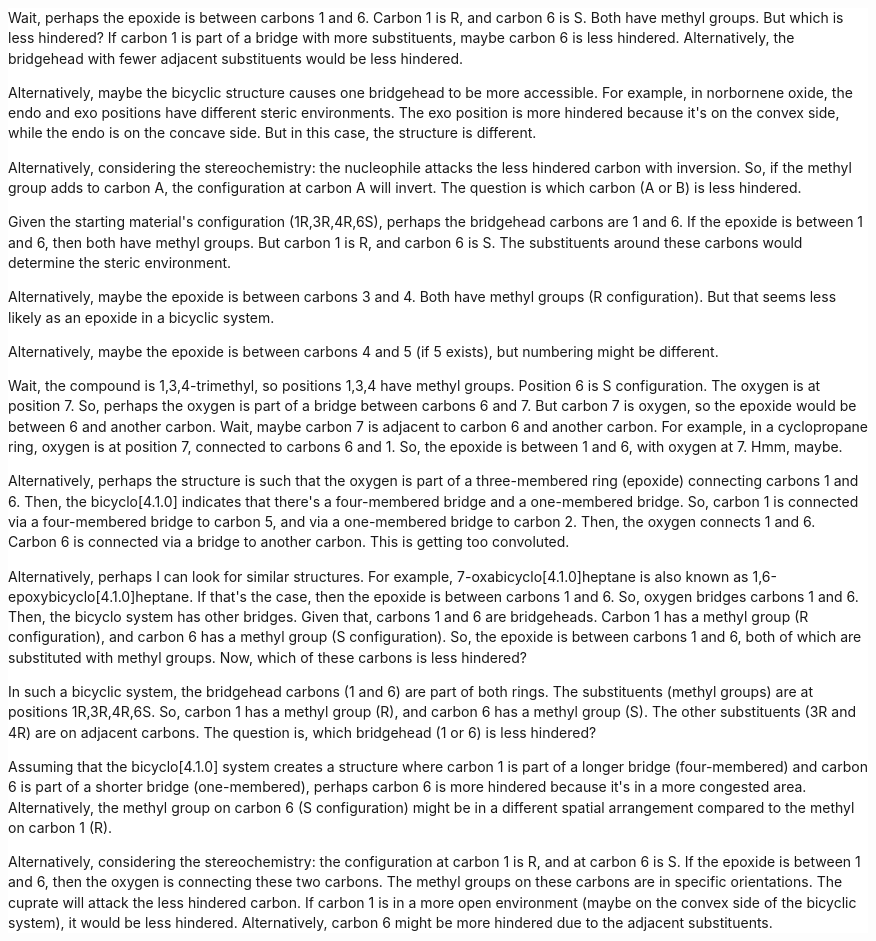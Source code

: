 Wait, perhaps the epoxide is between carbons 1 and 6. Carbon 1 is R, and carbon 6 is S. Both have methyl groups. But which is less hindered? If carbon 1 is part of a bridge with more substituents, maybe carbon 6 is less hindered. Alternatively, the bridgehead with fewer adjacent substituents would be less hindered.

Alternatively, maybe the bicyclic structure causes one bridgehead to be more accessible. For example, in norbornene oxide, the endo and exo positions have different steric environments. The exo position is more hindered because it's on the convex side, while the endo is on the concave side. But in this case, the structure is different.

Alternatively, considering the stereochemistry: the nucleophile attacks the less hindered carbon with inversion. So, if the methyl group adds to carbon A, the configuration at carbon A will invert. The question is which carbon (A or B) is less hindered.

Given the starting material's configuration (1R,3R,4R,6S), perhaps the bridgehead carbons are 1 and 6. If the epoxide is between 1 and 6, then both have methyl groups. But carbon 1 is R, and carbon 6 is S. The substituents around these carbons would determine the steric environment.

Alternatively, maybe the epoxide is between carbons 3 and 4. Both have methyl groups (R configuration). But that seems less likely as an epoxide in a bicyclic system.

Alternatively, maybe the epoxide is between carbons 4 and 5 (if 5 exists), but numbering might be different.

Wait, the compound is 1,3,4-trimethyl, so positions 1,3,4 have methyl groups. Position 6 is S configuration. The oxygen is at position 7. So, perhaps the oxygen is part of a bridge between carbons 6 and 7. But carbon 7 is oxygen, so the epoxide would be between 6 and another carbon. Wait, maybe carbon 7 is adjacent to carbon 6 and another carbon. For example, in a cyclopropane ring, oxygen is at position 7, connected to carbons 6 and 1. So, the epoxide is between 1 and 6, with oxygen at 7. Hmm, maybe.

Alternatively, perhaps the structure is such that the oxygen is part of a three-membered ring (epoxide) connecting carbons 1 and 6. Then, the bicyclo[4.1.0] indicates that there's a four-membered bridge and a one-membered bridge. So, carbon 1 is connected via a four-membered bridge to carbon 5, and via a one-membered bridge to carbon 2. Then, the oxygen connects 1 and 6. Carbon 6 is connected via a bridge to another carbon. This is getting too convoluted.

Alternatively, perhaps I can look for similar structures. For example, 7-oxabicyclo[4.1.0]heptane is also known as 1,6-epoxybicyclo[4.1.0]heptane. If that's the case, then the epoxide is between carbons 1 and 6. So, oxygen bridges carbons 1 and 6. Then, the bicyclo system has other bridges. Given that, carbons 1 and 6 are bridgeheads. Carbon 1 has a methyl group (R configuration), and carbon 6 has a methyl group (S configuration). So, the epoxide is between carbons 1 and 6, both of which are substituted with methyl groups. Now, which of these carbons is less hindered?

In such a bicyclic system, the bridgehead carbons (1 and 6) are part of both rings. The substituents (methyl groups) are at positions 1R,3R,4R,6S. So, carbon 1 has a methyl group (R), and carbon 6 has a methyl group (S). The other substituents (3R and 4R) are on adjacent carbons. The question is, which bridgehead (1 or 6) is less hindered?

Assuming that the bicyclo[4.1.0] system creates a structure where carbon 1 is part of a longer bridge (four-membered) and carbon 6 is part of a shorter bridge (one-membered), perhaps carbon 6 is more hindered because it's in a more congested area. Alternatively, the methyl group on carbon 6 (S configuration) might be in a different spatial arrangement compared to the methyl on carbon 1 (R). 

Alternatively, considering the stereochemistry: the configuration at carbon 1 is R, and at carbon 6 is S. If the epoxide is between 1 and 6, then the oxygen is connecting these two carbons. The methyl groups on these carbons are in specific orientations. The cuprate will attack the less hindered carbon. If carbon 1 is in a more open environment (maybe on the convex side of the bicyclic system), it would be less hindered. Alternatively, carbon 6 might be more hindered due to the adjacent substituents.
